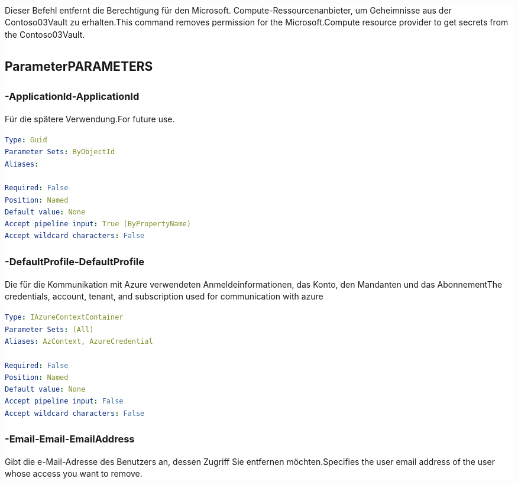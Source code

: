 <span data-ttu-id="ef031-124">Dieser Befehl entfernt die Berechtigung für den Microsoft. Compute-Ressourcenanbieter, um Geheimnisse aus der Contoso03Vault zu erhalten.</span><span class="sxs-lookup"><span data-stu-id="ef031-124">This command removes permission for the Microsoft.Compute resource provider to get secrets from the Contoso03Vault.</span></span>

## <span data-ttu-id="ef031-125">Parameter</span><span class="sxs-lookup"><span data-stu-id="ef031-125">PARAMETERS</span></span>

### <span data-ttu-id="ef031-126">-ApplicationId</span><span class="sxs-lookup"><span data-stu-id="ef031-126">-ApplicationId</span></span>
<span data-ttu-id="ef031-127">Für die spätere Verwendung.</span><span class="sxs-lookup"><span data-stu-id="ef031-127">For future use.</span></span>

```yaml
Type: Guid
Parameter Sets: ByObjectId
Aliases:

Required: False
Position: Named
Default value: None
Accept pipeline input: True (ByPropertyName)
Accept wildcard characters: False
```

### <span data-ttu-id="ef031-128">-DefaultProfile</span><span class="sxs-lookup"><span data-stu-id="ef031-128">-DefaultProfile</span></span>
<span data-ttu-id="ef031-129">Die für die Kommunikation mit Azure verwendeten Anmeldeinformationen, das Konto, den Mandanten und das Abonnement</span><span class="sxs-lookup"><span data-stu-id="ef031-129">The credentials, account, tenant, and subscription used for communication with azure</span></span>

```yaml
Type: IAzureContextContainer
Parameter Sets: (All)
Aliases: AzContext, AzureCredential

Required: False
Position: Named
Default value: None
Accept pipeline input: False
Accept wildcard characters: False
```

### <span data-ttu-id="ef031-130">-Email-Email</span><span class="sxs-lookup"><span data-stu-id="ef031-130">-EmailAddress</span></span>
<span data-ttu-id="ef031-131">Gibt die e-Mail-Adresse des Benutzers an, dessen Zugriff Sie entfernen möchten.</span><span class="sxs-lookup"><span data-stu-id="ef031-131">Specifies the user email address of the user whose access you want to remove.</span></span>
